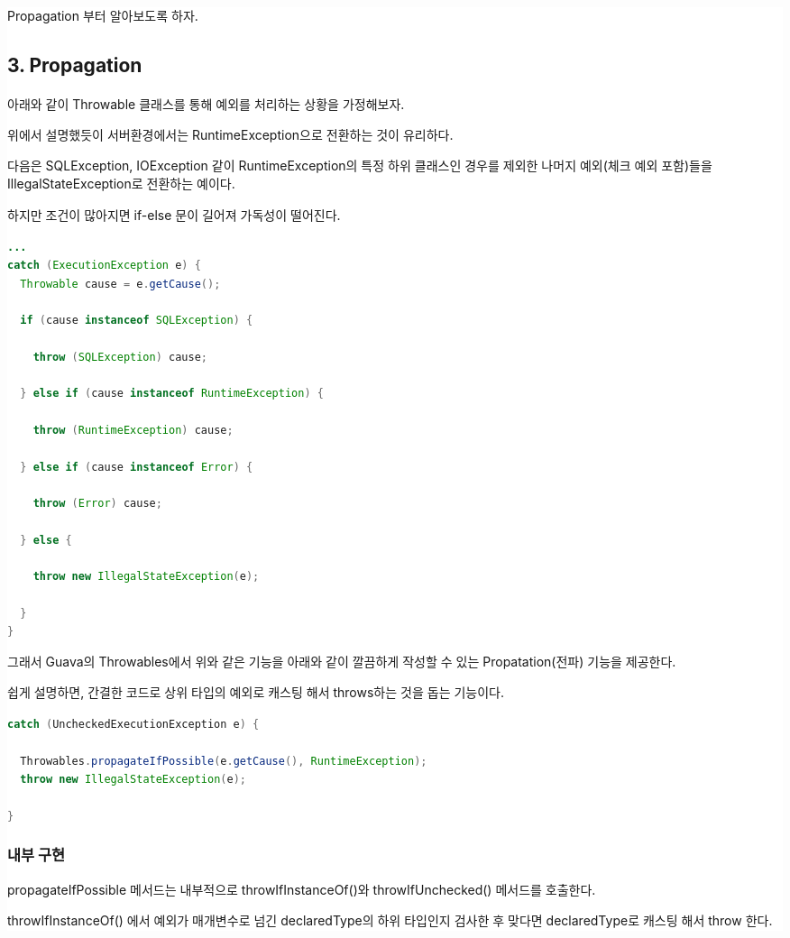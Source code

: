 Propagation 부터 알아보도록 하자.

## 3. Propagation

아래와 같이 Throwable 클래스를 통해 예외를 처리하는 상황을 가정해보자.

위에서 설명했듯이 서버환경에서는 RuntimeException으로 전환하는 것이 유리하다.

다음은 SQLException, IOException 같이 RuntimeException의 특정 하위 클래스인 경우를 제외한 나머지 예외(체크 예외 포함)들을 IllegalStateException로 전환하는 예이다.

하지만 조건이 많아지면 if-else 문이 길어져 가독성이 떨어진다.

~~~java
...
catch (ExecutionException e) {
  Throwable cause = e.getCause();

  if (cause instanceof SQLException) {

    throw (SQLException) cause;

  } else if (cause instanceof RuntimeException) {

    throw (RuntimeException) cause;

  } else if (cause instanceof Error) {

    throw (Error) cause;

  } else {

    throw new IllegalStateException(e);

  }
}
~~~

그래서 Guava의 Throwables에서 위와 같은 기능을 아래와 같이 깔끔하게 작성할 수 있는 Propatation(전파) 기능을 제공한다.

쉽게 설명하면, 간결한 코드로 상위 타입의 예외로 캐스팅 해서 throws하는 것을 돕는 기능이다.
~~~java
catch (UncheckedExecutionException e) {

  Throwables.propagateIfPossible(e.getCause(), RuntimeException);
  throw new IllegalStateException(e);

}
~~~

### 내부 구현

propagateIfPossible 메서드는 내부적으로 throwIfInstanceOf()와 throwIfUnchecked() 메서드를 호출한다.

throwIfInstanceOf() 에서 예외가 매개변수로 넘긴 declaredType의 하위 타입인지 검사한 후 맞다면 declaredType로 캐스팅 해서 throw 한다.

